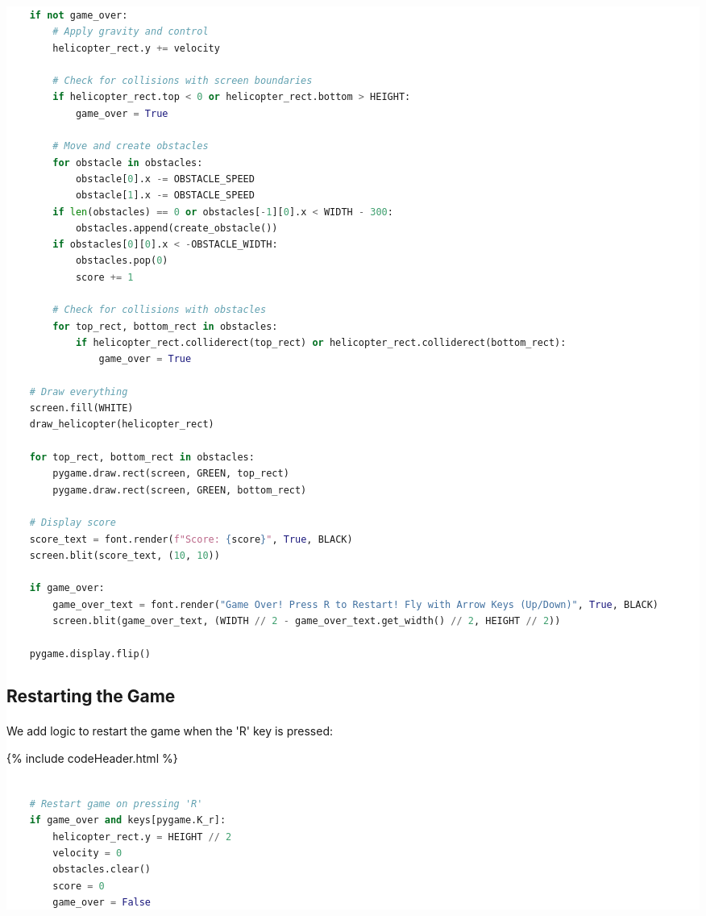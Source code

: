 ```python
    if not game_over:
        # Apply gravity and control
        helicopter_rect.y += velocity
        
        # Check for collisions with screen boundaries
        if helicopter_rect.top < 0 or helicopter_rect.bottom > HEIGHT:
            game_over = True
        
        # Move and create obstacles
        for obstacle in obstacles:
            obstacle[0].x -= OBSTACLE_SPEED
            obstacle[1].x -= OBSTACLE_SPEED
        if len(obstacles) == 0 or obstacles[-1][0].x < WIDTH - 300:
            obstacles.append(create_obstacle())
        if obstacles[0][0].x < -OBSTACLE_WIDTH:
            obstacles.pop(0)
            score += 1
        
        # Check for collisions with obstacles
        for top_rect, bottom_rect in obstacles:
            if helicopter_rect.colliderect(top_rect) or helicopter_rect.colliderect(bottom_rect):
                game_over = True
    
    # Draw everything
    screen.fill(WHITE)
    draw_helicopter(helicopter_rect)
    
    for top_rect, bottom_rect in obstacles:
        pygame.draw.rect(screen, GREEN, top_rect)
        pygame.draw.rect(screen, GREEN, bottom_rect)
    
    # Display score
    score_text = font.render(f"Score: {score}", True, BLACK)
    screen.blit(score_text, (10, 10))
    
    if game_over:
        game_over_text = font.render("Game Over! Press R to Restart! Fly with Arrow Keys (Up/Down)", True, BLACK)
        screen.blit(game_over_text, (WIDTH // 2 - game_over_text.get_width() // 2, HEIGHT // 2))
    
    pygame.display.flip()

```
## Restarting the Game
We add logic to restart the game when the 'R' key is pressed:

{% include codeHeader.html %}
```python

    # Restart game on pressing 'R'
    if game_over and keys[pygame.K_r]:
        helicopter_rect.y = HEIGHT // 2
        velocity = 0
        obstacles.clear()
        score = 0
        game_over = False
```
